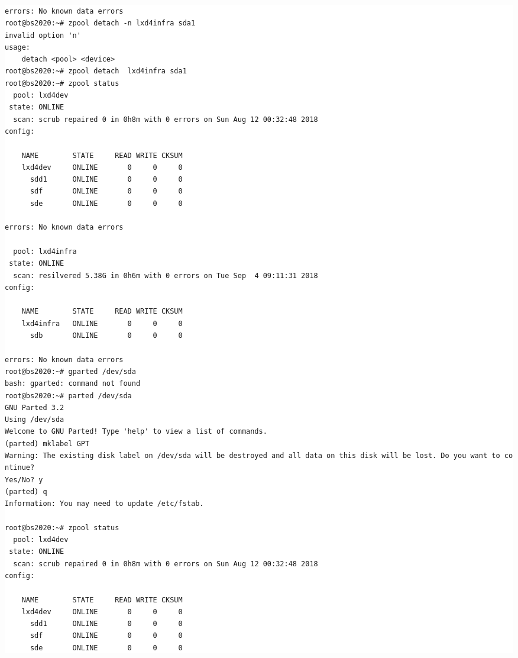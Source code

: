 	errors: No known data errors
	root@bs2020:~# zpool detach -n lxd4infra sda1 
	invalid option 'n'
	usage:
		detach <pool> <device>
	root@bs2020:~# zpool detach  lxd4infra sda1 
	root@bs2020:~# zpool status
	  pool: lxd4dev
	 state: ONLINE
	  scan: scrub repaired 0 in 0h8m with 0 errors on Sun Aug 12 00:32:48 2018
	config:
	
		NAME        STATE     READ WRITE CKSUM
		lxd4dev     ONLINE       0     0     0
		  sdd1      ONLINE       0     0     0
		  sdf       ONLINE       0     0     0
		  sde       ONLINE       0     0     0
	
	errors: No known data errors
	
	  pool: lxd4infra
	 state: ONLINE
	  scan: resilvered 5.38G in 0h6m with 0 errors on Tue Sep  4 09:11:31 2018
	config:
	
		NAME        STATE     READ WRITE CKSUM
		lxd4infra   ONLINE       0     0     0
		  sdb       ONLINE       0     0     0
	
	errors: No known data errors
	root@bs2020:~# gparted /dev/sda
	bash: gparted: command not found
	root@bs2020:~# parted /dev/sda
	GNU Parted 3.2
	Using /dev/sda
	Welcome to GNU Parted! Type 'help' to view a list of commands.
	(parted) mklabel GPT                                                      
	Warning: The existing disk label on /dev/sda will be destroyed and all data on this disk will be lost. Do you want to continue?
	Yes/No? y                                                                 
	(parted) q                                                                
	Information: You may need to update /etc/fstab.
	
	root@bs2020:~# zpool status                                            
	  pool: lxd4dev
	 state: ONLINE
	  scan: scrub repaired 0 in 0h8m with 0 errors on Sun Aug 12 00:32:48 2018
	config:
	
		NAME        STATE     READ WRITE CKSUM
		lxd4dev     ONLINE       0     0     0
		  sdd1      ONLINE       0     0     0
		  sdf       ONLINE       0     0     0
		  sde       ONLINE       0     0     0
	